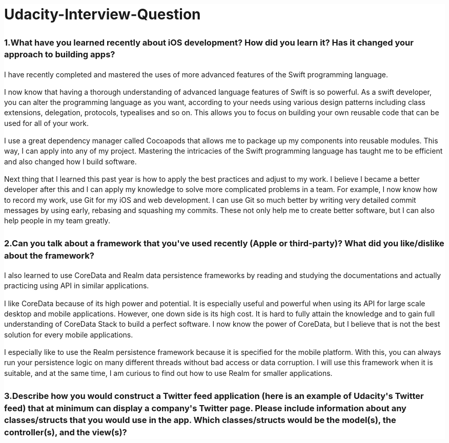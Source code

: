 # Udacity-Interview-Question


### 1.What have you learned recently about iOS development? How did you learn it? Has it changed your approach to building apps?

I have recently completed and mastered the uses of more advanced features of the Swift programming language.
 
I now know that having a thorough understanding of advanced language features of Swift is so powerful. As a swift developer, you can alter the programming language as you want, according to your needs using various design patterns including class extensions, delegation, protocols, typealises and so on. This allows you to focus on building your own reusable code that can be used for all of your work.

I use a great dependency manager called Cocoapods that allows me to package up my components into reusable modules. This way, I can apply into any of my project. Mastering the intricacies of the Swift programming language has taught me to be efficient and also changed how I build software.
 
Next thing that I learned this past year is how to apply the best practices and adjust to my work. I believe I became a better developer after this and I can apply my knowledge to solve more complicated problems in a team. For example, I now know how to record my work, use Git for my iOS and web development. I can use Git so much better by writing very detailed commit messages by using early, rebasing and squashing my commits. These not only help me to create better software, but I can also help people in my team greatly.
 
### 2.Can you talk about a framework that you've used recently (Apple or third-party)? What did you like/dislike about the framework?

I also learned to use CoreData and Realm data persistence frameworks by reading and studying the documentations and actually practicing using API in similar applications.
 
I like CoreData because of its high power and potential. It is especially useful and powerful when using its API for large scale desktop and mobile applications. However, one down side is its high cost. It is hard to fully attain the knowledge and to gain full understanding of CoreData Stack to build a perfect software. I now know the power of CoreData, but I believe that is not the best solution for every mobile applications.
 
I especially like to use the Realm persistence framework because it is specified for the mobile platform. With this, you can always run your persistence logic on many different threads without bad access or data corruption. I will use this framework when it is suitable, and at the same time, I am curious to find out how to use Realm for smaller applications.
 

### 3.Describe how you would construct a Twitter feed application (here is an example of Udacity's Twitter feed) that at minimum can display a company's Twitter page. Please include information about any classes/structs that you would use in the app. Which classes/structs would be the model(s), the controller(s), and the view(s)?
